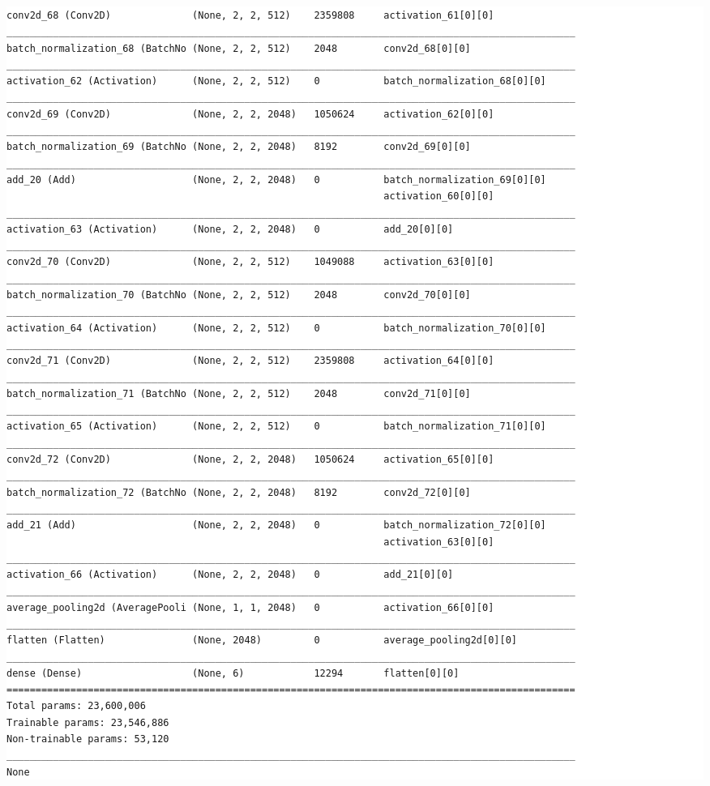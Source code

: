     conv2d_68 (Conv2D)              (None, 2, 2, 512)    2359808     activation_61[0][0]              
    __________________________________________________________________________________________________
    batch_normalization_68 (BatchNo (None, 2, 2, 512)    2048        conv2d_68[0][0]                  
    __________________________________________________________________________________________________
    activation_62 (Activation)      (None, 2, 2, 512)    0           batch_normalization_68[0][0]     
    __________________________________________________________________________________________________
    conv2d_69 (Conv2D)              (None, 2, 2, 2048)   1050624     activation_62[0][0]              
    __________________________________________________________________________________________________
    batch_normalization_69 (BatchNo (None, 2, 2, 2048)   8192        conv2d_69[0][0]                  
    __________________________________________________________________________________________________
    add_20 (Add)                    (None, 2, 2, 2048)   0           batch_normalization_69[0][0]     
                                                                     activation_60[0][0]              
    __________________________________________________________________________________________________
    activation_63 (Activation)      (None, 2, 2, 2048)   0           add_20[0][0]                     
    __________________________________________________________________________________________________
    conv2d_70 (Conv2D)              (None, 2, 2, 512)    1049088     activation_63[0][0]              
    __________________________________________________________________________________________________
    batch_normalization_70 (BatchNo (None, 2, 2, 512)    2048        conv2d_70[0][0]                  
    __________________________________________________________________________________________________
    activation_64 (Activation)      (None, 2, 2, 512)    0           batch_normalization_70[0][0]     
    __________________________________________________________________________________________________
    conv2d_71 (Conv2D)              (None, 2, 2, 512)    2359808     activation_64[0][0]              
    __________________________________________________________________________________________________
    batch_normalization_71 (BatchNo (None, 2, 2, 512)    2048        conv2d_71[0][0]                  
    __________________________________________________________________________________________________
    activation_65 (Activation)      (None, 2, 2, 512)    0           batch_normalization_71[0][0]     
    __________________________________________________________________________________________________
    conv2d_72 (Conv2D)              (None, 2, 2, 2048)   1050624     activation_65[0][0]              
    __________________________________________________________________________________________________
    batch_normalization_72 (BatchNo (None, 2, 2, 2048)   8192        conv2d_72[0][0]                  
    __________________________________________________________________________________________________
    add_21 (Add)                    (None, 2, 2, 2048)   0           batch_normalization_72[0][0]     
                                                                     activation_63[0][0]              
    __________________________________________________________________________________________________
    activation_66 (Activation)      (None, 2, 2, 2048)   0           add_21[0][0]                     
    __________________________________________________________________________________________________
    average_pooling2d (AveragePooli (None, 1, 1, 2048)   0           activation_66[0][0]              
    __________________________________________________________________________________________________
    flatten (Flatten)               (None, 2048)         0           average_pooling2d[0][0]          
    __________________________________________________________________________________________________
    dense (Dense)                   (None, 6)            12294       flatten[0][0]                    
    ==================================================================================================
    Total params: 23,600,006
    Trainable params: 23,546,886
    Non-trainable params: 53,120
    __________________________________________________________________________________________________
    None
